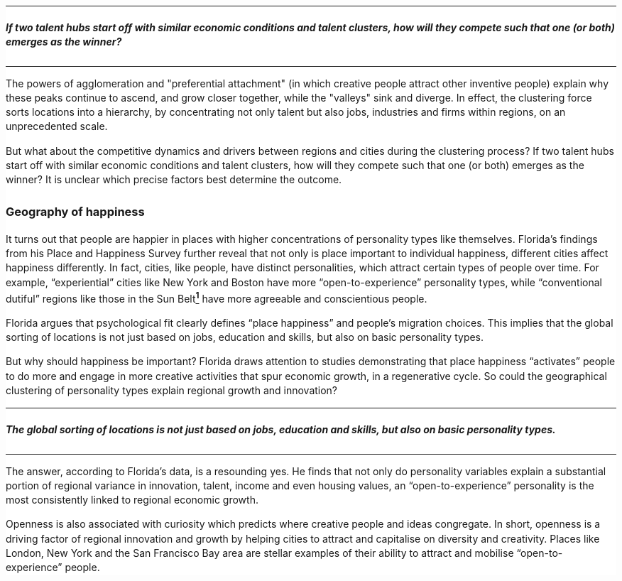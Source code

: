 <hr>

<h5><em>
If two talent hubs start off with similar economic conditions and talent clusters, how will they compete such that one (or both) emerges as the winner?
</em></h5>

<hr>

<p>The powers of agglomeration and "preferential attachment" (in which creative people attract other inventive people) explain why these peaks continue to ascend, and grow closer together,
while the "valleys" sink and diverge. In effect, the clustering force sorts   locations into a hierarchy, by concentrating not only talent but also jobs, industries and firms within   regions, on an unprecedented scale. </p>

<p>But what about the competitive dynamics and drivers between regions and cities during the clustering process? If two talent hubs start off with similar economic conditions and talent clusters, how will they compete such that one (or both) emerges as the winner? It is unclear which precise factors best determine the outcome.</p>

<h3>Geography of happiness</h3>

<p>It turns out that people are happier in places with higher concentrations of personality types like themselves. Florida’s findings from his Place and Happiness Survey further reveal that not only is place important to individual happiness, different cities affect happiness differently. In fact, cities, like people, have distinct personalities, which attract certain types of people over time. For example, “experiential” cities like New York and Boston have more “open-to-experience” personality types, while “conventional dutiful” regions like those in the Sun Belt<a href="#notes"><sup><strong>1</strong></sup></a> have more agreeable and conscientious people.</p>

<p>Florida argues that psychological fit clearly defines “place happiness” and people’s migration choices. This implies that the global sorting of locations is not just based on jobs, education and skills, but also on basic personality types.</p>

<p>But why should happiness be important? Florida draws attention to studies demonstrating that place happiness “activates” people to do more and engage in more creative activities that spur economic growth, in a regenerative cycle. So could the geographical clustering of personality types explain regional growth and innovation? </p>

<hr>

<h5><em>
The global sorting of locations is not just based on jobs, education and skills, but also on basic personality types.
</em></h5>

<hr>

<p>
The answer, according to Florida’s data, is a resounding yes. He finds that not only do personality variables explain a substantial portion of regional variance in innovation, talent, income and even housing values, an “open-to-experience” personality is the most consistently linked to regional economic growth. </p>

<p>
Openness is also associated with curiosity which predicts where creative people and ideas congregate. In short, openness is a driving factor of regional innovation and growth by helping cities to attract and capitalise on diversity and creativity. Places like London, New York and the San Francisco Bay area are stellar examples of their ability to attract and mobilise “open-to-experience” people.
</p>

